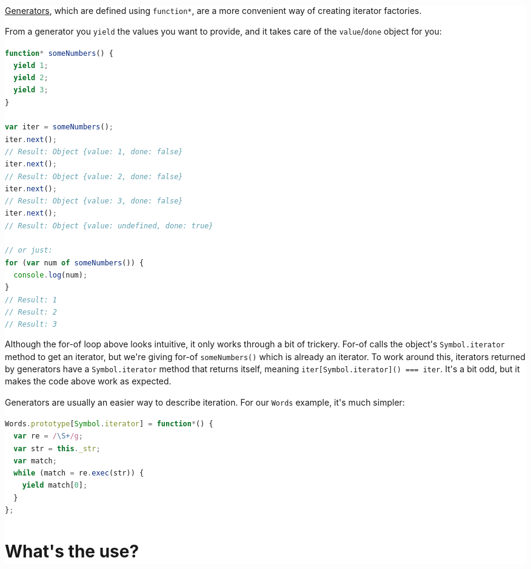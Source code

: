 [Generators](http://davidwalsh.name/es6-generators), which are defined using `function*`, are a more convenient way of creating iterator factories.

From a generator you `yield` the values you want to provide, and it takes care of the `value`/`done` object for you:

```js
function* someNumbers() {
  yield 1;
  yield 2;
  yield 3;
}

var iter = someNumbers();
iter.next();
// Result: Object {value: 1, done: false}
iter.next();
// Result: Object {value: 2, done: false}
iter.next();
// Result: Object {value: 3, done: false}
iter.next();
// Result: Object {value: undefined, done: true}

// or just:
for (var num of someNumbers()) {
  console.log(num);
}
// Result: 1
// Result: 2
// Result: 3
```

Although the for-of loop above looks intuitive, it only works through a bit of trickery. For-of calls the object's `Symbol.iterator` method to get an iterator, but we're giving for-of `someNumbers()` which is already an iterator. To work around this, iterators returned by generators have a `Symbol.iterator` method that returns itself, meaning `iter[Symbol.iterator]() === iter`. It's a bit odd, but it makes the code above work as expected.

Generators are usually an easier way to describe iteration. For our `Words` example, it's much simpler:

```js
Words.prototype[Symbol.iterator] = function*() {
  var re = /\S+/g;
  var str = this._str;
  var match;
  while (match = re.exec(str)) {
    yield match[0];
  }
};
```

# What's the use?
